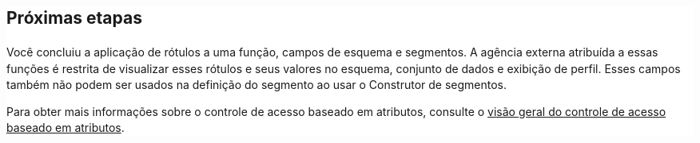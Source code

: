 ## Próximas etapas

Você concluiu a aplicação de rótulos a uma função, campos de esquema e segmentos. A agência externa atribuída a essas funções é restrita de visualizar esses rótulos e seus valores no esquema, conjunto de dados e exibição de perfil. Esses campos também não podem ser usados na definição do segmento ao usar o Construtor de segmentos.

Para obter mais informações sobre o controle de acesso baseado em atributos, consulte o [visão geral do controle de acesso baseado em atributos](./overview.md).
